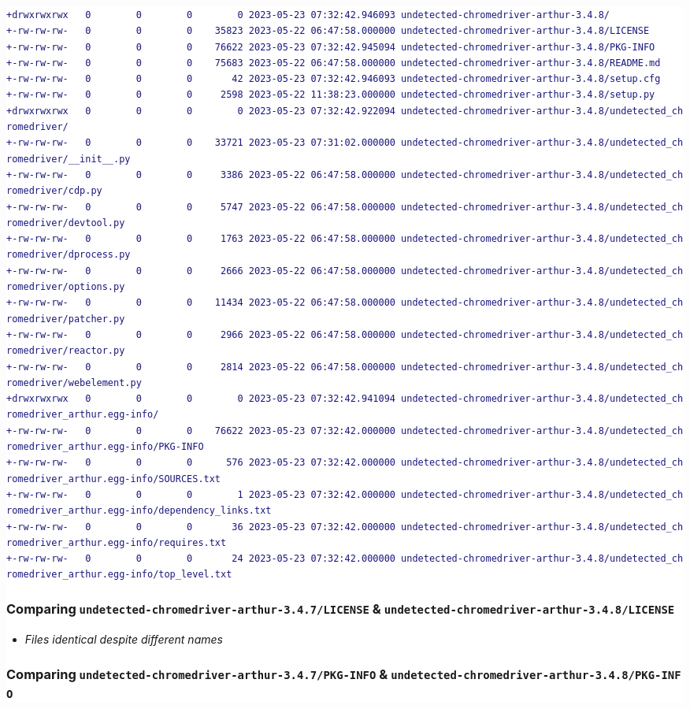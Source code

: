 ```diff
+drwxrwxrwx   0        0        0        0 2023-05-23 07:32:42.946093 undetected-chromedriver-arthur-3.4.8/
+-rw-rw-rw-   0        0        0    35823 2023-05-22 06:47:58.000000 undetected-chromedriver-arthur-3.4.8/LICENSE
+-rw-rw-rw-   0        0        0    76622 2023-05-23 07:32:42.945094 undetected-chromedriver-arthur-3.4.8/PKG-INFO
+-rw-rw-rw-   0        0        0    75683 2023-05-22 06:47:58.000000 undetected-chromedriver-arthur-3.4.8/README.md
+-rw-rw-rw-   0        0        0       42 2023-05-23 07:32:42.946093 undetected-chromedriver-arthur-3.4.8/setup.cfg
+-rw-rw-rw-   0        0        0     2598 2023-05-22 11:38:23.000000 undetected-chromedriver-arthur-3.4.8/setup.py
+drwxrwxrwx   0        0        0        0 2023-05-23 07:32:42.922094 undetected-chromedriver-arthur-3.4.8/undetected_chromedriver/
+-rw-rw-rw-   0        0        0    33721 2023-05-23 07:31:02.000000 undetected-chromedriver-arthur-3.4.8/undetected_chromedriver/__init__.py
+-rw-rw-rw-   0        0        0     3386 2023-05-22 06:47:58.000000 undetected-chromedriver-arthur-3.4.8/undetected_chromedriver/cdp.py
+-rw-rw-rw-   0        0        0     5747 2023-05-22 06:47:58.000000 undetected-chromedriver-arthur-3.4.8/undetected_chromedriver/devtool.py
+-rw-rw-rw-   0        0        0     1763 2023-05-22 06:47:58.000000 undetected-chromedriver-arthur-3.4.8/undetected_chromedriver/dprocess.py
+-rw-rw-rw-   0        0        0     2666 2023-05-22 06:47:58.000000 undetected-chromedriver-arthur-3.4.8/undetected_chromedriver/options.py
+-rw-rw-rw-   0        0        0    11434 2023-05-22 06:47:58.000000 undetected-chromedriver-arthur-3.4.8/undetected_chromedriver/patcher.py
+-rw-rw-rw-   0        0        0     2966 2023-05-22 06:47:58.000000 undetected-chromedriver-arthur-3.4.8/undetected_chromedriver/reactor.py
+-rw-rw-rw-   0        0        0     2814 2023-05-22 06:47:58.000000 undetected-chromedriver-arthur-3.4.8/undetected_chromedriver/webelement.py
+drwxrwxrwx   0        0        0        0 2023-05-23 07:32:42.941094 undetected-chromedriver-arthur-3.4.8/undetected_chromedriver_arthur.egg-info/
+-rw-rw-rw-   0        0        0    76622 2023-05-23 07:32:42.000000 undetected-chromedriver-arthur-3.4.8/undetected_chromedriver_arthur.egg-info/PKG-INFO
+-rw-rw-rw-   0        0        0      576 2023-05-23 07:32:42.000000 undetected-chromedriver-arthur-3.4.8/undetected_chromedriver_arthur.egg-info/SOURCES.txt
+-rw-rw-rw-   0        0        0        1 2023-05-23 07:32:42.000000 undetected-chromedriver-arthur-3.4.8/undetected_chromedriver_arthur.egg-info/dependency_links.txt
+-rw-rw-rw-   0        0        0       36 2023-05-23 07:32:42.000000 undetected-chromedriver-arthur-3.4.8/undetected_chromedriver_arthur.egg-info/requires.txt
+-rw-rw-rw-   0        0        0       24 2023-05-23 07:32:42.000000 undetected-chromedriver-arthur-3.4.8/undetected_chromedriver_arthur.egg-info/top_level.txt
```

### Comparing `undetected-chromedriver-arthur-3.4.7/LICENSE` & `undetected-chromedriver-arthur-3.4.8/LICENSE`

 * *Files identical despite different names*

### Comparing `undetected-chromedriver-arthur-3.4.7/PKG-INFO` & `undetected-chromedriver-arthur-3.4.8/PKG-INFO`
